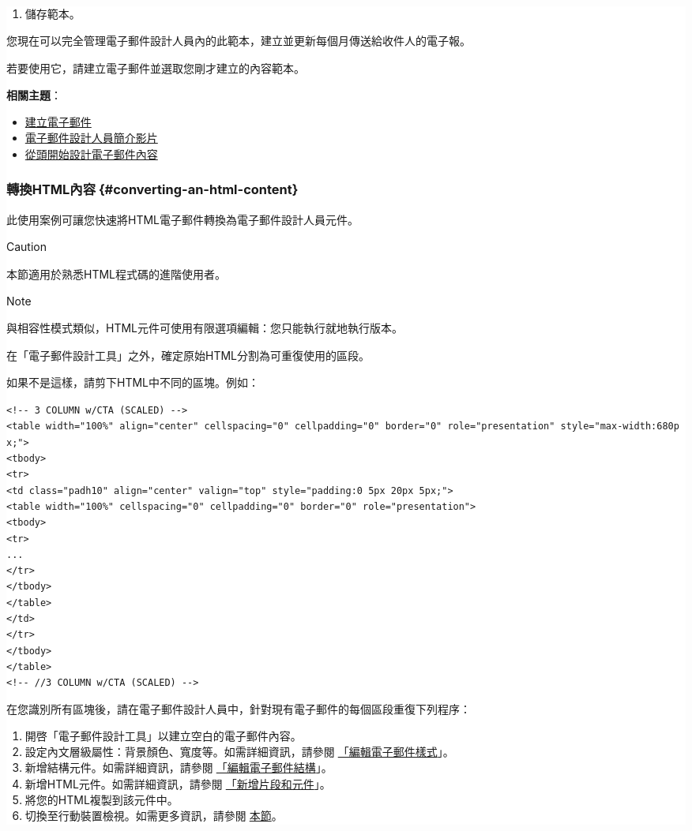 1. 儲存範本。

您現在可以完全管理電子郵件設計人員內的此範本，建立並更新每個月傳送給收件人的電子報。

若要使用它，請建立電子郵件並選取您剛才建立的內容範本。

**相關主題**：

* [建立電子郵件](../../channels/using/creating-an-email.md)
* [電子郵件設計人員簡介影片](https://video.tv.adobe.com/v/22771/?autoplay=true&hidetitle=true&captions=chi_hant)
* [從頭開始設計電子郵件內容](../../designing/using/about-email-content-design.md#designing-an-email-content-from-scratch)

### 轉換HTML內容 {#converting-an-html-content}

此使用案例可讓您快速將HTML電子郵件轉換為電子郵件設計人員元件。

>[!CAUTION]
>
>本節適用於熟悉HTML程式碼的進階使用者。

>[!NOTE]
>
>與相容性模式類似，HTML元件可使用有限選項編輯：您只能執行就地執行版本。

在「電子郵件設計工具」之外，確定原始HTML分割為可重復使用的區段。

如果不是這樣，請剪下HTML中不同的區塊。例如：

```
<!-- 3 COLUMN w/CTA (SCALED) -->
<table width="100%" align="center" cellspacing="0" cellpadding="0" border="0" role="presentation" style="max-width:680px;">
<tbody>
<tr>
<td class="padh10" align="center" valign="top" style="padding:0 5px 20px 5px;">
<table width="100%" cellspacing="0" cellpadding="0" border="0" role="presentation">
<tbody>
<tr>
...
</tr>
</tbody>
</table>
</td>
</tr>
</tbody>
</table>
<!-- //3 COLUMN w/CTA (SCALED) -->
```

在您識別所有區塊後，請在電子郵件設計人員中，針對現有電子郵件的每個區段重復下列程序：

1. 開啓「電子郵件設計工具」以建立空白的電子郵件內容。
1. 設定內文層級屬性：背景顏色、寬度等。如需詳細資訊，請參閱 [「編輯電子郵件樣式](../../designing/using/editing-email-styles.md)」。
1. 新增結構元件。如需詳細資訊，請參閱 [「編輯電子郵件結構](../../designing/using/defining-the-email-structure.md#editing-the-email-structure)」。
1. 新增HTML元件。如需詳細資訊，請參閱 [「新增片段和元件](../../designing/using/defining-the-email-structure.md#adding-fragments-and-content-components)」。
1. 將您的HTML複製到該元件中。
1. 切換至行動裝置檢視。如需更多資訊，請參閱 [本節](../../designing/using/about-email-content-design.md#switching-to-mobile-view)。

